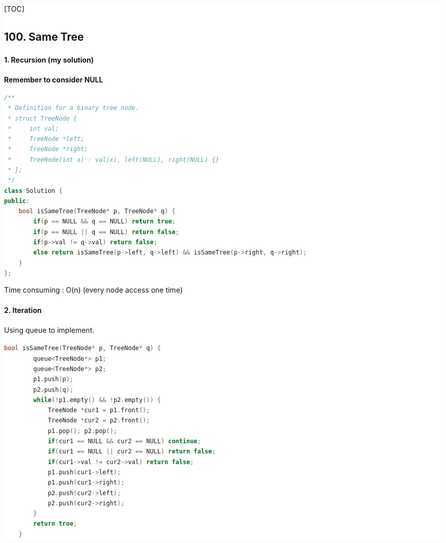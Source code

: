 [TOC]

## 100. Same Tree

#### 1. Recursion (my solution)

**Remember to consider NULL**

```c++
/**
 * Definition for a binary tree node.
 * struct TreeNode {
 *     int val;
 *     TreeNode *left;
 *     TreeNode *right;
 *     TreeNode(int x) : val(x), left(NULL), right(NULL) {}
 * };
 */
class Solution {
public:
    bool isSameTree(TreeNode* p, TreeNode* q) {
        if(p == NULL && q == NULL) return true;
        if(p == NULL || q == NULL) return false;
        if(p->val != q->val) return false;
        else return isSameTree(p->left, q->left) && isSameTree(p->right, q->right);
    }
};
```

Time consuming : O(n) (every node access one time)



#### 2. Iteration

Using queue to implement.

```c++
bool isSameTree(TreeNode* p, TreeNode* q) {
        queue<TreeNode*> p1;
        queue<TreeNode*> p2;
        p1.push(p);
        p2.push(q);
        while(!p1.empty() && !p2.empty()) {
            TreeNode *cur1 = p1.front();
            TreeNode *cur2 = p2.front();
            p1.pop(); p2.pop();
            if(cur1 == NULL && cur2 == NULL) continue;
            if(cur1 == NULL || cur2 == NULL) return false;
            if(cur1->val != cur2->val) return false;
            p1.push(cur1->left);
            p1.push(cur1->right);
            p2.push(cur2->left);
            p2.push(cur2->right);
        }
        return true;
    }
```
